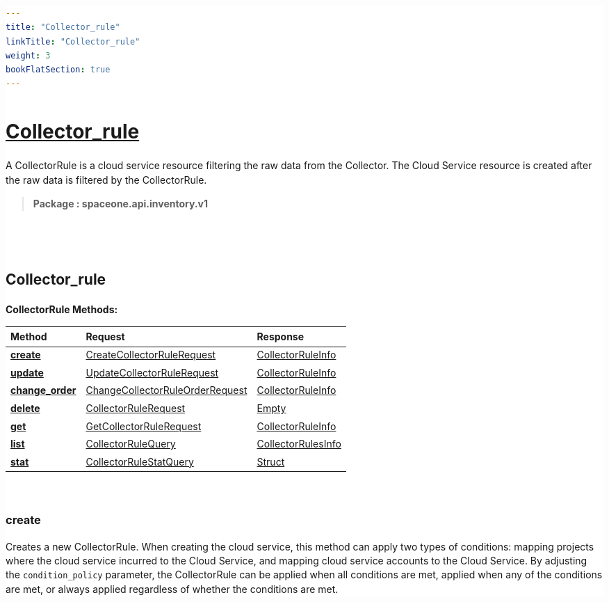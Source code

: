 ```yaml
---
title: "Collector_rule"
linkTitle: "Collector_rule"
weight: 3
bookFlatSection: true
---
```

# [Collector_rule](#Collector_rule)
A CollectorRule is a cloud service resource filtering the raw data from the Collector. The Cloud Service resource is created after the raw data is filtered by the CollectorRule.


>  **Package : spaceone.api.inventory.v1**

<br>
<br>

## Collector_rule





**CollectorRule Methods:**


| Method | Request | Response |
| :----- | :-------- | :-------- |
| [**create**](./CollectorRule#create) | [CreateCollectorRuleRequest](CollectorRule#createcollectorrulerequest) | [CollectorRuleInfo](./CollectorRule#collectorruleinfo) |
| [**update**](./CollectorRule#update) | [UpdateCollectorRuleRequest](CollectorRule#updatecollectorrulerequest) | [CollectorRuleInfo](./CollectorRule#collectorruleinfo) |
| [**change_order**](./CollectorRule#change_order) | [ChangeCollectorRuleOrderRequest](CollectorRule#changecollectorruleorderrequest) | [CollectorRuleInfo](./CollectorRule#collectorruleinfo) |
| [**delete**](./CollectorRule#delete) | [CollectorRuleRequest](CollectorRule#collectorrulerequest) | [Empty](./CollectorRule#empty) |
| [**get**](./CollectorRule#get) | [GetCollectorRuleRequest](CollectorRule#getcollectorrulerequest) | [CollectorRuleInfo](./CollectorRule#collectorruleinfo) |
| [**list**](./CollectorRule#list) | [CollectorRuleQuery](CollectorRule#collectorrulequery) | [CollectorRulesInfo](./CollectorRule#collectorrulesinfo) |
| [**stat**](./CollectorRule#stat) | [CollectorRuleStatQuery](CollectorRule#collectorrulestatquery) | [Struct](./CollectorRule#struct) |



    
<br>

### create

Creates a new CollectorRule. When creating the cloud service, this method can apply two types of conditions: mapping projects where the cloud service incurred to the Cloud Service, and mapping cloud service accounts to the Cloud Service. By adjusting the `condition_policy` parameter, the CollectorRule can be applied when all conditions are met, applied when any of the conditions are met, or always applied regardless of whether the conditions are met.

